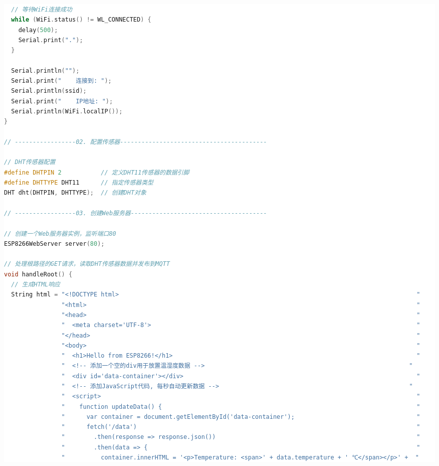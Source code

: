 ```cpp
  // 等待WiFi连接成功
  while (WiFi.status() != WL_CONNECTED) {
    delay(500);
    Serial.print(".");
  }

  Serial.println("");
  Serial.print("    连接到: ");
  Serial.println(ssid);
  Serial.print("    IP地址: ");
  Serial.println(WiFi.localIP());
}

// -----------------02. 配置传感器-----------------------------------------

// DHT传感器配置
#define DHTPIN 2           // 定义DHT11传感器的数据引脚
#define DHTTYPE DHT11      // 指定传感器类型
DHT dht(DHTPIN, DHTTYPE);  // 创建DHT对象

// -----------------03. 创建Web服务器--------------------------------------

// 创建一个Web服务器实例，监听端口80
ESP8266WebServer server(80);

// 处理根路径的GET请求，读取DHT传感器数据并发布到MQTT
void handleRoot() {
  // 生成HTML响应
  String html = "<!DOCTYPE html>                                                                                   "
                "<html>                                                                                            "
                "<head>                                                                                            "
                "  <meta charset='UTF-8'>                                                                          "
                "</head>                                                                                           "
                "<body>                                                                                            "
                "  <h1>Hello from ESP8266!</h1>                                                                    "
                "  <!-- 添加一个空的div用于放置温湿度数据 -->                                                         "
                "  <div id='data-container'></div>                                                                 "
                "  <!-- 添加JavaScript代码, 每秒自动更新数据 -->                                                     "
                "  <script>                                                                                        "
                "    function updateData() {                                                                       "
                "      var container = document.getElementById('data-container');                                  "
                "      fetch('/data')                                                                              "
                "        .then(response => response.json())                                                        "
                "        .then(data => {                                                                           "
                "          container.innerHTML = '<p>Temperature: <span>' + data.temperature + ' ℃</span></p>' +  "
```
